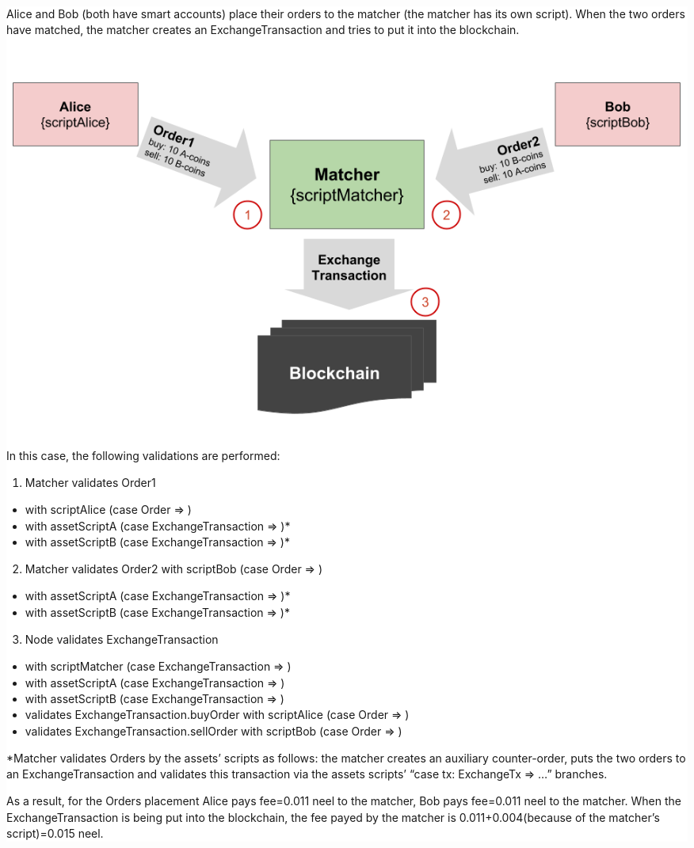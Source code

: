 Alice and Bob (both have smart accounts) place their orders to the matcher (the matcher has its own script). When the two orders have matched, the matcher creates an ExchangeTransaction and tries to put it into the blockchain.

![](../_assets/2.png)


In this case, the following validations are performed:

1. Matcher validates Order1
* with scriptAlice (case Order => )
* with assetScriptA (case ExchangeTransaction => )*
* with assetScriptB (case ExchangeTransaction => )*
2. Matcher validates Order2
with scriptBob (case Order => )
* with assetScriptA (case ExchangeTransaction => )*
* with assetScriptB (case ExchangeTransaction => )*
3. Node validates ExchangeTransaction
* with scriptMatcher (case ExchangeTransaction => )
* with assetScriptA (case ExchangeTransaction => )
* with assetScriptB (case ExchangeTransaction => )
* validates ExchangeTransaction.buyOrder with scriptAlice (case Order => )
* validates ExchangeTransaction.sellOrder with scriptBob (case Order => )

\*Matcher validates Orders by the assets’ scripts as follows: the matcher creates an auxiliary counter-order, puts the two orders to an ExchangeTransaction and validates this transaction via the assets scripts’ “case tx: ExchangeTx => …” branches.

As a result, for the Orders placement Alice pays fee=0.011 neel to the matcher, Bob pays fee=0.011 neel to the matcher. When the ExchangeTransaction is being put into the blockchain, the fee payed by the matcher is 0.011+0.004(because of the matcher’s script)=0.015 neel.
